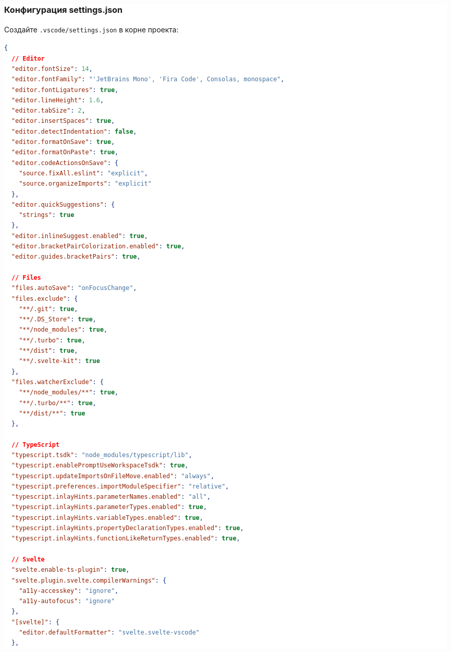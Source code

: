### Конфигурация settings.json

Создайте `.vscode/settings.json` в корне проекта:

```json
{
  // Editor
  "editor.fontSize": 14,
  "editor.fontFamily": "'JetBrains Mono', 'Fira Code', Consolas, monospace",
  "editor.fontLigatures": true,
  "editor.lineHeight": 1.6,
  "editor.tabSize": 2,
  "editor.insertSpaces": true,
  "editor.detectIndentation": false,
  "editor.formatOnSave": true,
  "editor.formatOnPaste": true,
  "editor.codeActionsOnSave": {
    "source.fixAll.eslint": "explicit",
    "source.organizeImports": "explicit"
  },
  "editor.quickSuggestions": {
    "strings": true
  },
  "editor.inlineSuggest.enabled": true,
  "editor.bracketPairColorization.enabled": true,
  "editor.guides.bracketPairs": true,

  // Files
  "files.autoSave": "onFocusChange",
  "files.exclude": {
    "**/.git": true,
    "**/.DS_Store": true,
    "**/node_modules": true,
    "**/.turbo": true,
    "**/dist": true,
    "**/.svelte-kit": true
  },
  "files.watcherExclude": {
    "**/node_modules/**": true,
    "**/.turbo/**": true,
    "**/dist/**": true
  },

  // TypeScript
  "typescript.tsdk": "node_modules/typescript/lib",
  "typescript.enablePromptUseWorkspaceTsdk": true,
  "typescript.updateImportsOnFileMove.enabled": "always",
  "typescript.preferences.importModuleSpecifier": "relative",
  "typescript.inlayHints.parameterNames.enabled": "all",
  "typescript.inlayHints.parameterTypes.enabled": true,
  "typescript.inlayHints.variableTypes.enabled": true,
  "typescript.inlayHints.propertyDeclarationTypes.enabled": true,
  "typescript.inlayHints.functionLikeReturnTypes.enabled": true,

  // Svelte
  "svelte.enable-ts-plugin": true,
  "svelte.plugin.svelte.compilerWarnings": {
    "a11y-accesskey": "ignore",
    "a11y-autofocus": "ignore"
  },
  "[svelte]": {
    "editor.defaultFormatter": "svelte.svelte-vscode"
  },

```